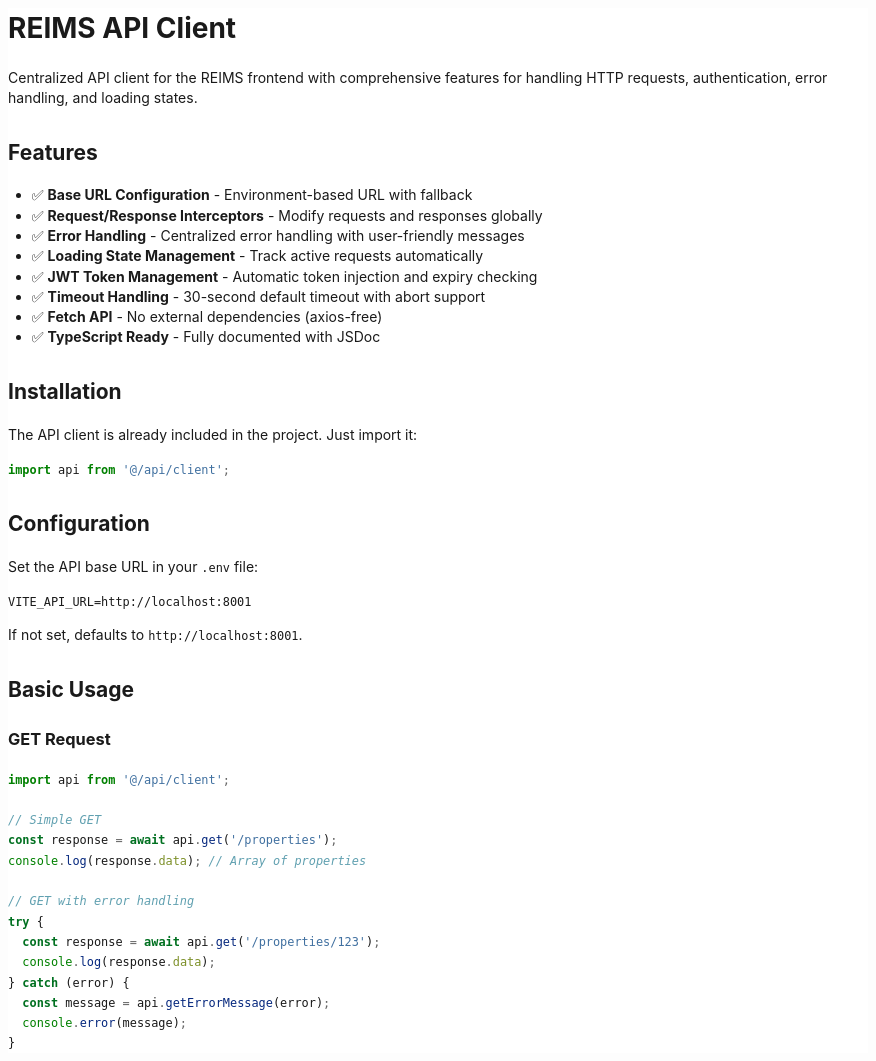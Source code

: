 # REIMS API Client

Centralized API client for the REIMS frontend with comprehensive features for handling HTTP requests, authentication, error handling, and loading states.

## Features

- ✅ **Base URL Configuration** - Environment-based URL with fallback
- ✅ **Request/Response Interceptors** - Modify requests and responses globally
- ✅ **Error Handling** - Centralized error handling with user-friendly messages
- ✅ **Loading State Management** - Track active requests automatically
- ✅ **JWT Token Management** - Automatic token injection and expiry checking
- ✅ **Timeout Handling** - 30-second default timeout with abort support
- ✅ **Fetch API** - No external dependencies (axios-free)
- ✅ **TypeScript Ready** - Fully documented with JSDoc

## Installation

The API client is already included in the project. Just import it:

```javascript
import api from '@/api/client';
```

## Configuration

Set the API base URL in your `.env` file:

```env
VITE_API_URL=http://localhost:8001
```

If not set, defaults to `http://localhost:8001`.

## Basic Usage

### GET Request

```javascript
import api from '@/api/client';

// Simple GET
const response = await api.get('/properties');
console.log(response.data); // Array of properties

// GET with error handling
try {
  const response = await api.get('/properties/123');
  console.log(response.data);
} catch (error) {
  const message = api.getErrorMessage(error);
  console.error(message);
}
```
